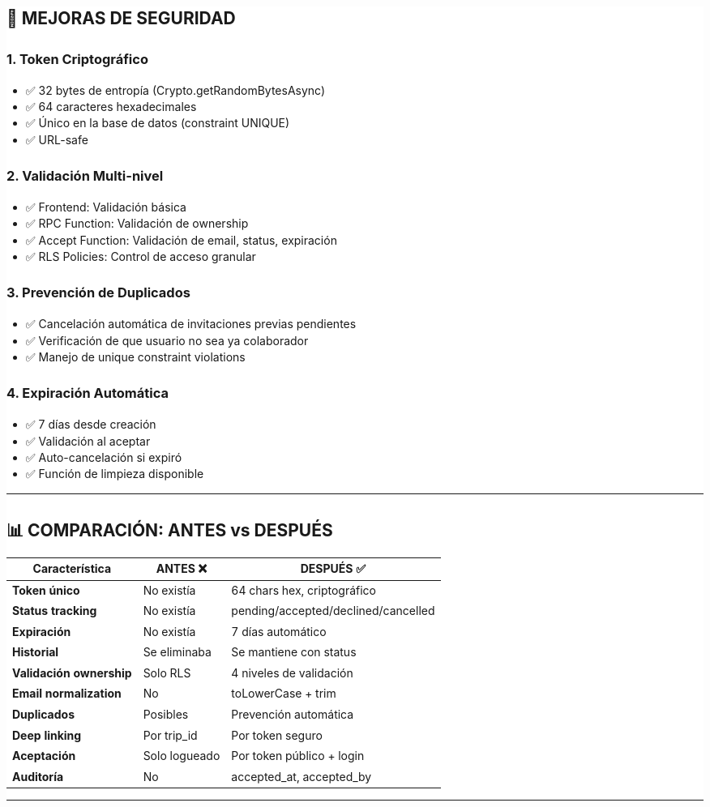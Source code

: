 
## 🔐 MEJORAS DE SEGURIDAD

### **1. Token Criptográfico**
- ✅ 32 bytes de entropía (Crypto.getRandomBytesAsync)
- ✅ 64 caracteres hexadecimales
- ✅ Único en la base de datos (constraint UNIQUE)
- ✅ URL-safe

### **2. Validación Multi-nivel**
- ✅ Frontend: Validación básica
- ✅ RPC Function: Validación de ownership
- ✅ Accept Function: Validación de email, status, expiración
- ✅ RLS Policies: Control de acceso granular

### **3. Prevención de Duplicados**
- ✅ Cancelación automática de invitaciones previas pendientes
- ✅ Verificación de que usuario no sea ya colaborador
- ✅ Manejo de unique constraint violations

### **4. Expiración Automática**
- ✅ 7 días desde creación
- ✅ Validación al aceptar
- ✅ Auto-cancelación si expiró
- ✅ Función de limpieza disponible

---

## 📊 COMPARACIÓN: ANTES vs DESPUÉS

| Característica | ANTES ❌ | DESPUÉS ✅ |
|----------------|----------|------------|
| **Token único** | No existía | 64 chars hex, criptográfico |
| **Status tracking** | No existía | pending/accepted/declined/cancelled |
| **Expiración** | No existía | 7 días automático |
| **Historial** | Se eliminaba | Se mantiene con status |
| **Validación ownership** | Solo RLS | 4 niveles de validación |
| **Email normalization** | No | toLowerCase + trim |
| **Duplicados** | Posibles | Prevención automática |
| **Deep linking** | Por trip_id | Por token seguro |
| **Aceptación** | Solo logueado | Por token público + login |
| **Auditoría** | No | accepted_at, accepted_by |

---
